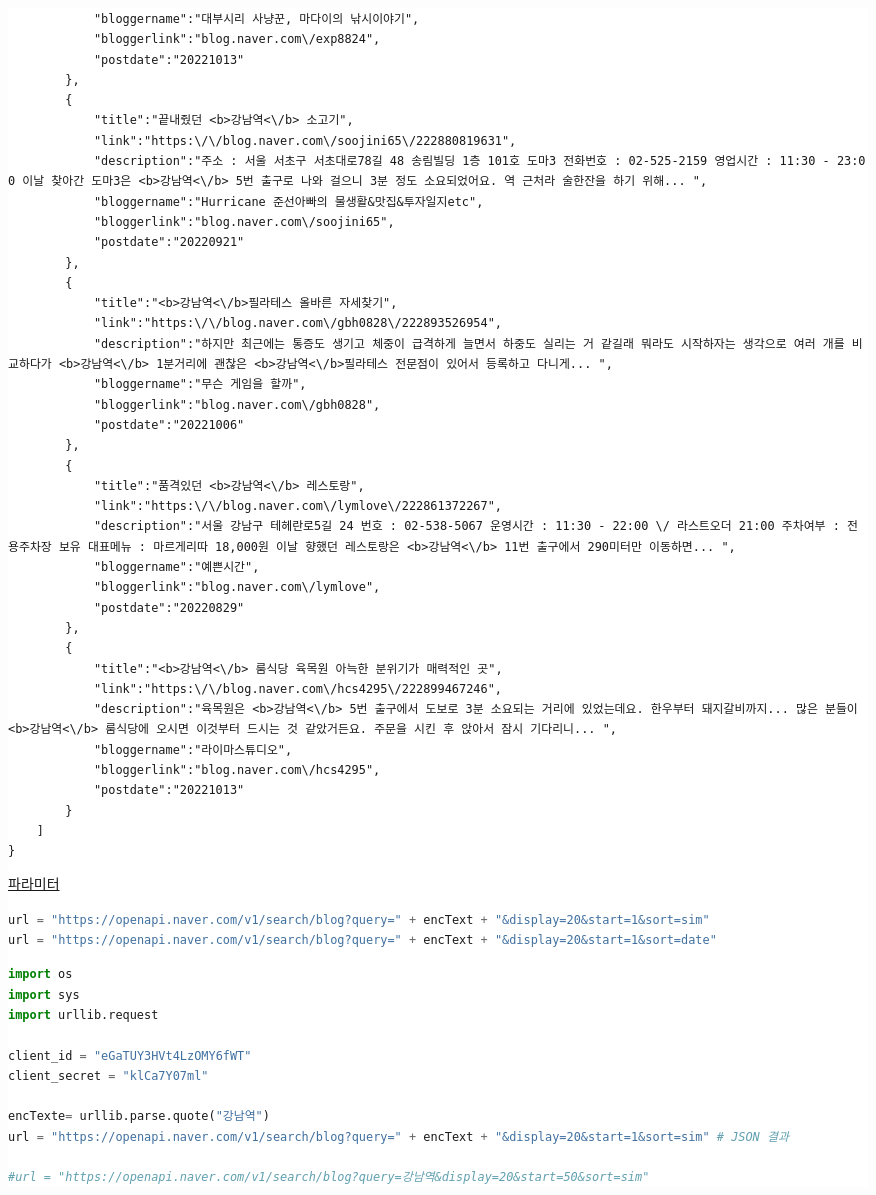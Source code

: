     			"bloggername":"대부시리 사냥꾼, 마다이의 낚시이야기",
    			"bloggerlink":"blog.naver.com\/exp8824",
    			"postdate":"20221013"
    		},
    		{
    			"title":"끝내줬던 <b>강남역<\/b> 소고기",
    			"link":"https:\/\/blog.naver.com\/soojini65\/222880819631",
    			"description":"주소 : 서울 서초구 서초대로78길 48 송림빌딩 1층 101호 도마3 전화번호 : 02-525-2159 영업시간 : 11:30 - 23:00 이날 찾아간 도마3은 <b>강남역<\/b> 5번 출구로 나와 걸으니 3분 정도 소요되었어요. 역 근처라 술한잔을 하기 위해... ",
    			"bloggername":"Hurricane 준선아빠의 물생활&맛집&투자일지etc",
    			"bloggerlink":"blog.naver.com\/soojini65",
    			"postdate":"20220921"
    		},
    		{
    			"title":"<b>강남역<\/b>필라테스 올바른 자세찾기",
    			"link":"https:\/\/blog.naver.com\/gbh0828\/222893526954",
    			"description":"하지만 최근에는 통증도 생기고 체중이 급격하게 늘면서 하중도 실리는 거 같길래 뭐라도 시작하자는 생각으로 여러 개를 비교하다가 <b>강남역<\/b> 1분거리에 괜찮은 <b>강남역<\/b>필라테스 전문점이 있어서 등록하고 다니게... ",
    			"bloggername":"무슨 게임을 할까",
    			"bloggerlink":"blog.naver.com\/gbh0828",
    			"postdate":"20221006"
    		},
    		{
    			"title":"품격있던 <b>강남역<\/b> 레스토랑",
    			"link":"https:\/\/blog.naver.com\/lymlove\/222861372267",
    			"description":"서울 강남구 테헤란로5길 24 번호 : 02-538-5067 운영시간 : 11:30 - 22:00 \/ 라스트오더 21:00 주차여부 : 전용주차장 보유 대표메뉴 : 마르게리따 18,000원 이날 향했던 레스토랑은 <b>강남역<\/b> 11번 출구에서 290미터만 이동하면... ",
    			"bloggername":"예쁜시간",
    			"bloggerlink":"blog.naver.com\/lymlove",
    			"postdate":"20220829"
    		},
    		{
    			"title":"<b>강남역<\/b> 룸식당 육목원 아늑한 분위기가 매력적인 곳",
    			"link":"https:\/\/blog.naver.com\/hcs4295\/222899467246",
    			"description":"육목원은 <b>강남역<\/b> 5번 출구에서 도보로 3분 소요되는 거리에 있었는데요. 한우부터 돼지갈비까지... 많은 분들이 <b>강남역<\/b> 룸식당에 오시면 이것부터 드시는 것 같았거든요. 주문을 시킨 후 앉아서 잠시 기다리니... ",
    			"bloggername":"라이마스튜디오",
    			"bloggerlink":"blog.naver.com\/hcs4295",
    			"postdate":"20221013"
    		}
    	]
    }


[파라미터](https://developers.naver.com/docs/serviceapi/search/blog/blog.md#%ED%8C%8C%EB%9D%BC%EB%AF%B8%ED%84%B0)

```python
url = "https://openapi.naver.com/v1/search/blog?query=" + encText + "&display=20&start=1&sort=sim"
url = "https://openapi.naver.com/v1/search/blog?query=" + encText + "&display=20&start=1&sort=date"
```


```python
import os
import sys
import urllib.request

client_id = "eGaTUY3HVt4LzOMY6fWT"
client_secret = "klCa7Y07ml"

encTexte= urllib.parse.quote("강남역")
url = "https://openapi.naver.com/v1/search/blog?query=" + encText + "&display=20&start=1&sort=sim" # JSON 결과

#url = "https://openapi.naver.com/v1/search/blog?query=강남역&display=20&start=50&sort=sim" 
```